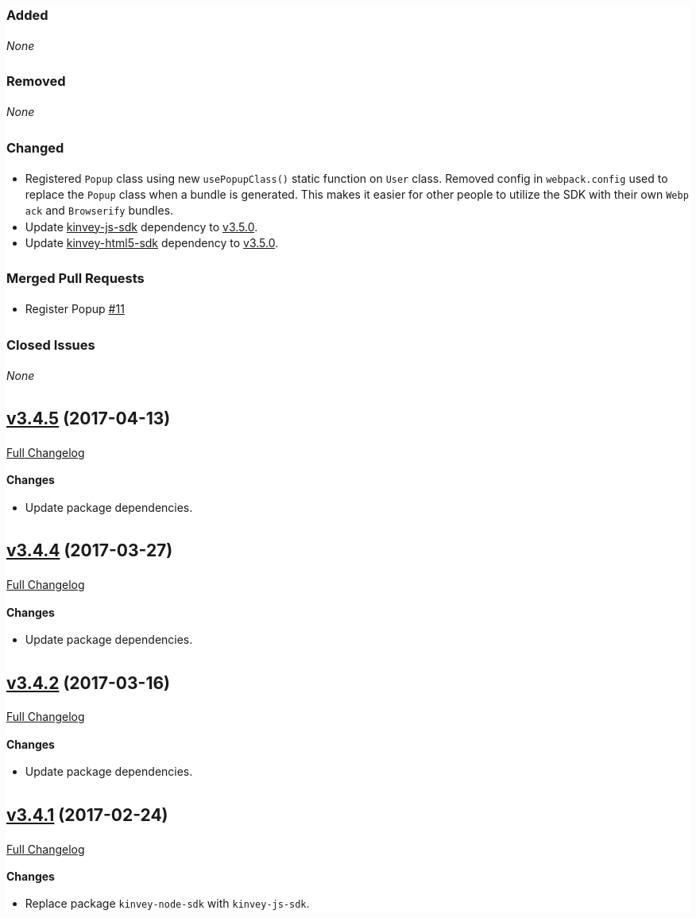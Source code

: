 ### Added
_None_

### Removed
_None_

### Changed
- Registered `Popup` class using new `usePopupClass()` static function on `User` class. Removed config in `webpack.config` used to replace the `Popup` class when a bundle is generated. This makes it easier for other people to utilize the SDK with their own `Webpack` and `Browserify` bundles.
- Update [kinvey-js-sdk](https://www.npmjs.com/package/kinvey-js-sdk) dependency to [v3.5.0](https://github.com/Kinvey/js-sdk/tree/v3.5.0).
- Update [kinvey-html5-sdk](https://www.npmjs.com/package/kinvey-html5-sdk) dependency to [v3.5.0](https://github.com/Kinvey/html5-sdk/tree/v3.5.0).

### Merged Pull Requests
- Register Popup [#11](https://github.com/Kinvey/phonegap-sdk/pull/11)

### Closed Issues
_None_

## [v3.4.5](https://github.com/Kinvey/phonegap-sdk/tree/v3.4.4) (2017-04-13)
[Full Changelog](https://github.com/Kinvey/phonegap-sdk/compare/v3.4.4...v3.4.5)<br/>

**Changes**
- Update package dependencies.

## [v3.4.4](https://github.com/Kinvey/phonegap-sdk/tree/v3.4.4) (2017-03-27)
[Full Changelog](https://github.com/Kinvey/phonegap-sdk/compare/v3.4.2...v3.4.4)<br/>

**Changes**
- Update package dependencies.

## [v3.4.2](https://github.com/Kinvey/phonegap-sdk/tree/v3.4.2) (2017-03-16)
[Full Changelog](https://github.com/Kinvey/phonegap-sdk/compare/v3.4.1...v3.4.2)<br/>

**Changes**
- Update package dependencies.

## [v3.4.1](https://github.com/Kinvey/phonegap-sdk/tree/v3.4.1) (2017-02-24)
[Full Changelog](https://github.com/Kinvey/phonegap-sdk/compare/v3.4.0...v3.4.1)<br/>

**Changes**
- Replace package `kinvey-node-sdk` with `kinvey-js-sdk`.
